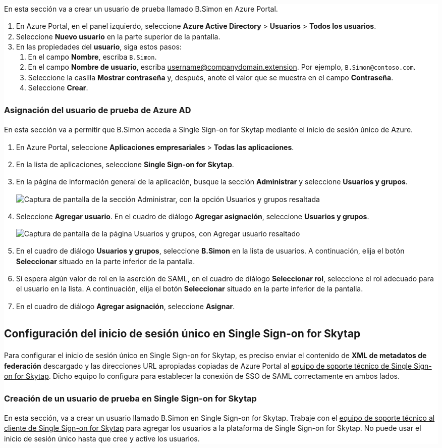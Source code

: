 En esta sección va a crear un usuario de prueba llamado B.Simon en Azure Portal.

1. En Azure Portal, en el panel izquierdo, seleccione **Azure Active Directory** > **Usuarios** > **Todos los usuarios**.
1. Seleccione **Nuevo usuario** en la parte superior de la pantalla.
1. En las propiedades del **usuario**, siga estos pasos:
   1. En el campo **Nombre**, escriba `B.Simon`.  
   1. En el campo **Nombre de usuario**, escriba username@companydomain.extension. Por ejemplo, `B.Simon@contoso.com`.
   1. Seleccione la casilla **Mostrar contraseña** y, después, anote el valor que se muestra en el campo **Contraseña**.
   1. Seleccione **Crear**.

### <a name="assign-the-azure-ad-test-user"></a>Asignación del usuario de prueba de Azure AD

En esta sección va a permitir que B.Simon acceda a Single Sign-on for Skytap mediante el inicio de sesión único de Azure.

1. En Azure Portal, seleccione **Aplicaciones empresariales** > **Todas las aplicaciones**.
1. En la lista de aplicaciones, seleccione **Single Sign-on for Skytap**.
1. En la página de información general de la aplicación, busque la sección **Administrar** y seleccione **Usuarios y grupos**.

   ![Captura de pantalla de la sección Administrar, con la opción Usuarios y grupos resaltada](common/users-groups-blade.png)

1. Seleccione **Agregar usuario**. En el cuadro de diálogo **Agregar asignación**, seleccione **Usuarios y grupos**.

    ![Captura de pantalla de la página Usuarios y grupos, con Agregar usuario resaltado](common/add-assign-user.png)

1. En el cuadro de diálogo **Usuarios y grupos**, seleccione **B.Simon** en la lista de usuarios. A continuación, elija el botón **Seleccionar** situado en la parte inferior de la pantalla.
1. Si espera algún valor de rol en la aserción de SAML, en el cuadro de diálogo **Seleccionar rol**, seleccione el rol adecuado para el usuario en la lista. A continuación, elija el botón **Seleccionar** situado en la parte inferior de la pantalla.
1. En el cuadro de diálogo **Agregar asignación**, seleccione **Asignar**.

## <a name="configure-single-sign-on-for-skytap-sso"></a>Configuración del inicio de sesión único en Single Sign-on for Skytap

Para configurar el inicio de sesión único en Single Sign-on for Skytap, es preciso enviar el contenido de **XML de metadatos de federación** descargado y las direcciones URL apropiadas copiadas de Azure Portal al [equipo de soporte técnico de Single Sign-on for Skytap](mailto:support@skytap.com). Dicho equipo lo configura para establecer la conexión de SSO de SAML correctamente en ambos lados.


### <a name="create-single-sign-on-for-skytap-test-user"></a>Creación de un usuario de prueba en Single Sign-on for Skytap

En esta sección, va a crear un usuario llamado B.Simon en Single Sign-on for Skytap. Trabaje con el [equipo de soporte técnico al cliente de Single Sign-on for Skytap](mailto:support@skytap.com) para agregar los usuarios a la plataforma de Single Sign-on for Skytap. No puede usar el inicio de sesión único hasta que cree y active los usuarios.

